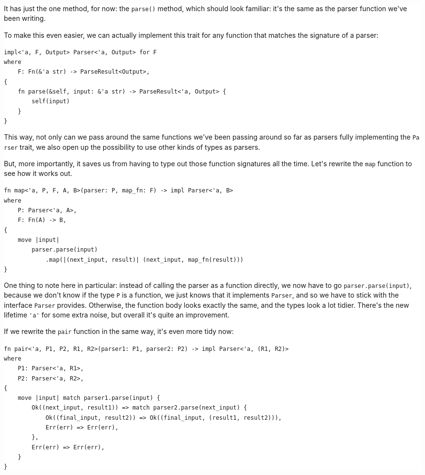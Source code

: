 It has just the one method, for now: the `parse()` method, which should look familiar: it's the same as the parser function we've been writing.

To make this even easier, we can actually implement this trait for any function that matches the signature of a parser:

```
impl<'a, F, Output> Parser<'a, Output> for F
where
    F: Fn(&'a str) -> ParseResult<Output>,
{
    fn parse(&self, input: &'a str) -> ParseResult<'a, Output> {
        self(input)
    }
}
```

This way, not only can we pass around the same functions we've been passing around so far as parsers fully implementing the `Parser` trait, we also open up the possibility to use other kinds of types as parsers.

But, more importantly, it saves us from having to type out those function signatures all the time. Let's rewrite the `map` function to see how it works out.

```
fn map<'a, P, F, A, B>(parser: P, map_fn: F) -> impl Parser<'a, B>
where
    P: Parser<'a, A>,
    F: Fn(A) -> B,
{
    move |input|
        parser.parse(input)
            .map(|(next_input, result)| (next_input, map_fn(result)))
}
```

One thing to note here in particular: instead of calling the parser as a function directly, we now have to go `parser.parse(input)`, because we don't know if the type `P` is a function, we just knows that it implements `Parser`, and so we have to stick with the interface `Parser` provides. Otherwise, the function body looks exactly the same, and the types look a lot tidier. There's the new lifetime `'a'` for some extra noise, but overall it's quite an improvement.

If we rewrite the `pair` function in the same way, it's even more tidy now:

```
fn pair<'a, P1, P2, R1, R2>(parser1: P1, parser2: P2) -> impl Parser<'a, (R1, R2)>
where
    P1: Parser<'a, R1>,
    P2: Parser<'a, R2>,
{
    move |input| match parser1.parse(input) {
        Ok((next_input, result1)) => match parser2.parse(next_input) {
            Ok((final_input, result2)) => Ok((final_input, (result1, result2))),
            Err(err) => Err(err),
        },
        Err(err) => Err(err),
    }
}
```
